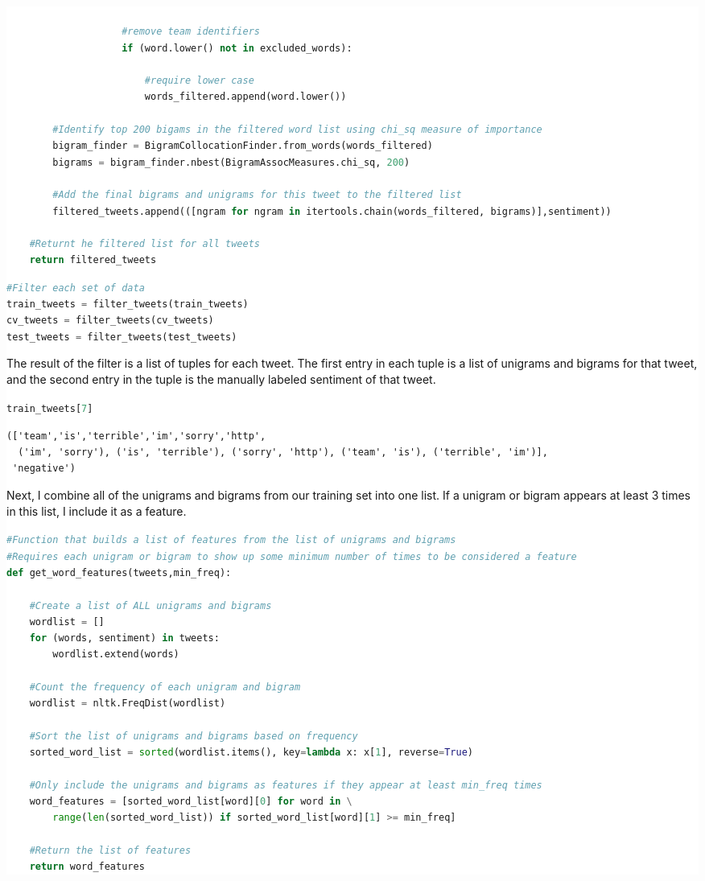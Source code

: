 ```python
                        
                    #remove team identifiers
                    if (word.lower() not in excluded_words):
        
                        #require lower case
                        words_filtered.append(word.lower()) 

        #Identify top 200 bigams in the filtered word list using chi_sq measure of importance
        bigram_finder = BigramCollocationFinder.from_words(words_filtered)
        bigrams = bigram_finder.nbest(BigramAssocMeasures.chi_sq, 200)      

        #Add the final bigrams and unigrams for this tweet to the filtered list
        filtered_tweets.append(([ngram for ngram in itertools.chain(words_filtered, bigrams)],sentiment))

    #Returnt he filtered list for all tweets
    return filtered_tweets
```


```python
#Filter each set of data
train_tweets = filter_tweets(train_tweets)
cv_tweets = filter_tweets(cv_tweets)
test_tweets = filter_tweets(test_tweets)    
```

The result of the filter is a list of tuples for each tweet.  The first entry in each tuple is a list of unigrams and bigrams for that tweet, and the second entry in the tuple is the manually labeled sentiment of that tweet.

```python
train_tweets[7]
```

```
(['team','is','terrible','im','sorry','http',
  ('im', 'sorry'), ('is', 'terrible'), ('sorry', 'http'), ('team', 'is'), ('terrible', 'im')],
 'negative')
```

Next, I combine all of the unigrams and bigrams from our training set into one list.  If a unigram or bigram appears at least 3 times in this list, I include it as a feature.


```python
#Function that builds a list of features from the list of unigrams and bigrams
#Requires each unigram or bigram to show up some minimum number of times to be considered a feature
def get_word_features(tweets,min_freq):

    #Create a list of ALL unigrams and bigrams
    wordlist = []
    for (words, sentiment) in tweets:
        wordlist.extend(words)
    
    #Count the frequency of each unigram and bigram
    wordlist = nltk.FreqDist(wordlist)
    
    #Sort the list of unigrams and bigrams based on frequency
    sorted_word_list = sorted(wordlist.items(), key=lambda x: x[1], reverse=True)
    
    #Only include the unigrams and bigrams as features if they appear at least min_freq times
    word_features = [sorted_word_list[word][0] for word in \
    	range(len(sorted_word_list)) if sorted_word_list[word][1] >= min_freq]
    
    #Return the list of features
    return word_features

```
